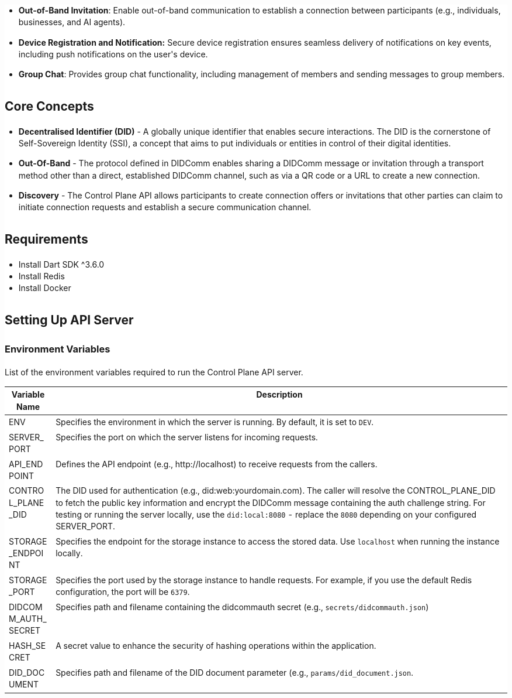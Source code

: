 - **Out-of-Band Invitation**: Enable out-of-band communication to establish a connection between participants (e.g., individuals, businesses, and AI agents).

- **Device Registration and Notification:** Secure device registration ensures seamless delivery of notifications on key events, including push notifications on the user's device.

- **Group Chat**: Provides group chat functionality, including management of members and sending messages to group members.


## Core Concepts

- **Decentralised Identifier (DID)** - A globally unique identifier that enables secure interactions. The DID is the cornerstone of Self-Sovereign Identity (SSI), a concept that aims to put individuals or entities in control of their digital identities.

- **Out-Of-Band** - The protocol defined in DIDComm enables sharing a DIDComm message or invitation through a transport method other than a direct, established DIDComm channel, such as via a QR code or a URL to create a new connection.

- **Discovery** - The Control Plane API allows participants to create connection offers or invitations that other parties can claim to initiate connection requests and establish a secure communication channel.

## Requirements

- Install Dart SDK ^3.6.0
- Install Redis
- Install Docker

## Setting Up API Server

### Environment Variables

List of the environment variables required to run the Control Plane API server.

| Variable Name | Description |
|---------------|-------------|
| ENV           | Specifies the environment in which the server is running. By default, it is set to `DEV`. |
| SERVER_PORT | Specifies the port on which the server listens for incoming requests. |
| API_ENDPOINT | Defines the API endpoint (e.g., http://localhost) to receive requests from the callers. |
| CONTROL_PLANE_DID | The DID used for authentication (e.g., did:web:yourdomain.com). The caller will resolve the CONTROL_PLANE_DID to fetch the public key information and encrypt the DIDComm message containing the auth challenge string. For testing or running the server locally, use the `did:local:8080` - replace the `8080` depending on your configured SERVER_PORT. |
| STORAGE_ENDPOINT | Specifies the endpoint for the storage instance to access the stored data. Use `localhost` when running the instance locally. |
| STORAGE_PORT | Specifies the port used by the storage instance to handle requests. For example, if you use the default Redis configuration, the port will be `6379`. |
| DIDCOMM_AUTH_SECRET | Specifies path and filename containing the didcommauth secret (e.g., `secrets/didcommauth.json`) |
| HASH_SECRET | A secret value to enhance the security of hashing operations within the application. |
| DID_DOCUMENT | Specifies path and filename of the DID document parameter (e.g., `params/did_document.json`. |
